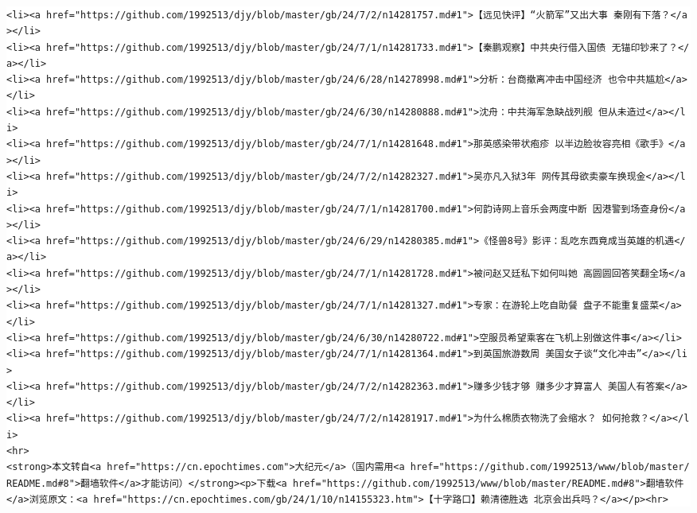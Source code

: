 ```
<li><a href="https://github.com/1992513/djy/blob/master/gb/24/7/2/n14281757.md#1">【远见快评】“火箭军”又出大事 秦刚有下落？</a></li>
<li><a href="https://github.com/1992513/djy/blob/master/gb/24/7/1/n14281733.md#1">【秦鹏观察】中共央行借入国债 无锚印钞来了？</a></li>
<li><a href="https://github.com/1992513/djy/blob/master/gb/24/6/28/n14278998.md#1">分析：台商撤离冲击中国经济 也令中共尴尬</a></li>
<li><a href="https://github.com/1992513/djy/blob/master/gb/24/6/30/n14280888.md#1">沈舟：中共海军急缺战列舰 但从未造过</a></li>
<li><a href="https://github.com/1992513/djy/blob/master/gb/24/7/1/n14281648.md#1">那英感染带状疱疹 以半边脸妆容亮相《歌手》</a></li>
<li><a href="https://github.com/1992513/djy/blob/master/gb/24/7/2/n14282327.md#1">吴亦凡入狱3年 网传其母欲卖豪车换现金</a></li>
<li><a href="https://github.com/1992513/djy/blob/master/gb/24/7/1/n14281700.md#1">何韵诗网上音乐会两度中断 因港警到场查身份</a></li>
<li><a href="https://github.com/1992513/djy/blob/master/gb/24/6/29/n14280385.md#1">《怪兽8号》影评：乱吃东西竟成当英雄的机遇</a></li>
<li><a href="https://github.com/1992513/djy/blob/master/gb/24/7/1/n14281728.md#1">被问赵又廷私下如何叫她 高圆圆回答笑翻全场</a></li>
<li><a href="https://github.com/1992513/djy/blob/master/gb/24/7/1/n14281327.md#1">专家：在游轮上吃自助餐 盘子不能重复盛菜</a></li>
<li><a href="https://github.com/1992513/djy/blob/master/gb/24/6/30/n14280722.md#1">空服员希望乘客在飞机上别做这件事</a></li>
<li><a href="https://github.com/1992513/djy/blob/master/gb/24/7/1/n14281364.md#1">到英国旅游数周 美国女子谈“文化冲击”</a></li>
<li><a href="https://github.com/1992513/djy/blob/master/gb/24/7/2/n14282363.md#1">赚多少钱才够 赚多少才算富人 美国人有答案</a></li>
<li><a href="https://github.com/1992513/djy/blob/master/gb/24/7/2/n14281917.md#1">为什么棉质衣物洗了会缩水？ 如何抢救？</a></li>
<hr>
<strong>本文转自<a href="https://cn.epochtimes.com">大纪元</a>（国内需用<a href="https://github.com/1992513/www/blob/master/README.md#8">翻墙软件</a>才能访问）</strong><p>下载<a href="https://github.com/1992513/www/blob/master/README.md#8">翻墙软件</a>浏览原文：<a href="https://cn.epochtimes.com/gb/24/1/10/n14155323.htm">【十字路口】赖清德胜选 北京会出兵吗？</a></p><hr>
```